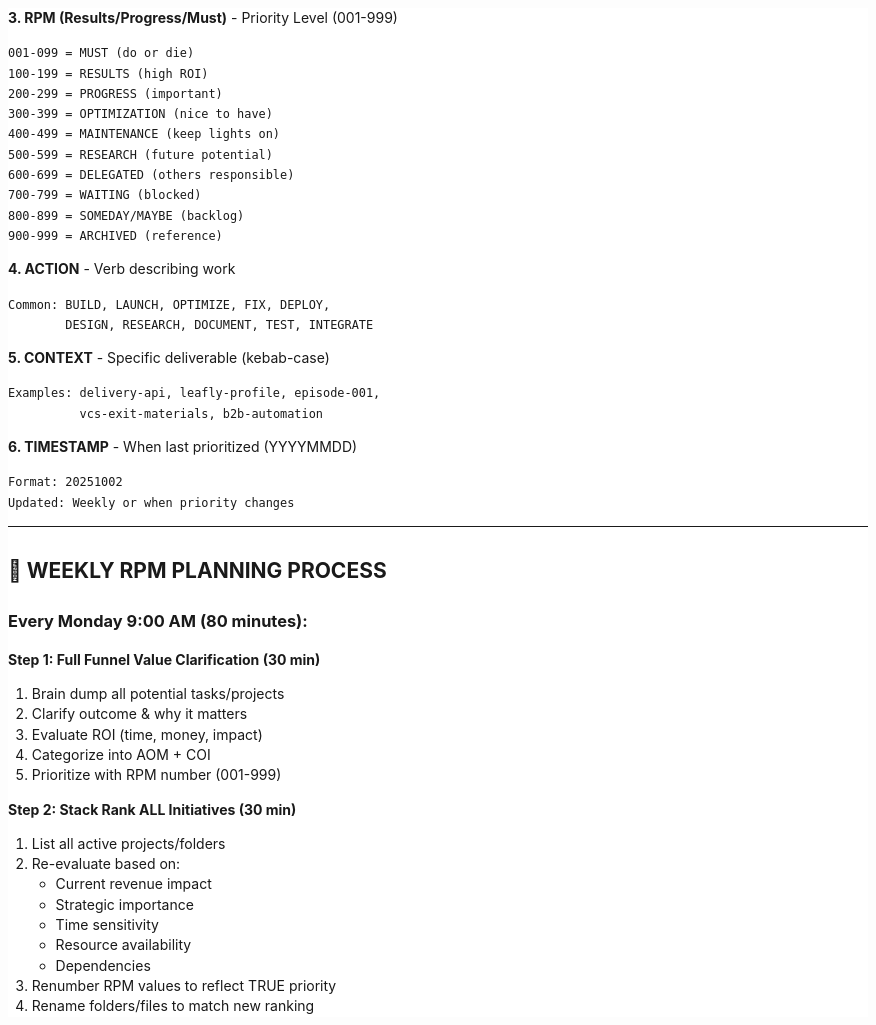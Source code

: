 **3. RPM (Results/Progress/Must)** - Priority Level (001-999)
```
001-099 = MUST (do or die)
100-199 = RESULTS (high ROI)
200-299 = PROGRESS (important)
300-399 = OPTIMIZATION (nice to have)
400-499 = MAINTENANCE (keep lights on)
500-599 = RESEARCH (future potential)
600-699 = DELEGATED (others responsible)
700-799 = WAITING (blocked)
800-899 = SOMEDAY/MAYBE (backlog)
900-999 = ARCHIVED (reference)
```

**4. ACTION** - Verb describing work
```
Common: BUILD, LAUNCH, OPTIMIZE, FIX, DEPLOY,
        DESIGN, RESEARCH, DOCUMENT, TEST, INTEGRATE
```

**5. CONTEXT** - Specific deliverable (kebab-case)
```
Examples: delivery-api, leafly-profile, episode-001,
          vcs-exit-materials, b2b-automation
```

**6. TIMESTAMP** - When last prioritized (YYYYMMDD)
```
Format: 20251002
Updated: Weekly or when priority changes
```

---

## 🔄 WEEKLY RPM PLANNING PROCESS

### **Every Monday 9:00 AM (80 minutes):**

**Step 1: Full Funnel Value Clarification (30 min)**
1. Brain dump all potential tasks/projects
2. Clarify outcome & why it matters
3. Evaluate ROI (time, money, impact)
4. Categorize into AOM + COI
5. Prioritize with RPM number (001-999)

**Step 2: Stack Rank ALL Initiatives (30 min)**
1. List all active projects/folders
2. Re-evaluate based on:
   - Current revenue impact
   - Strategic importance
   - Time sensitivity
   - Resource availability
   - Dependencies
3. Renumber RPM values to reflect TRUE priority
4. Rename folders/files to match new ranking
